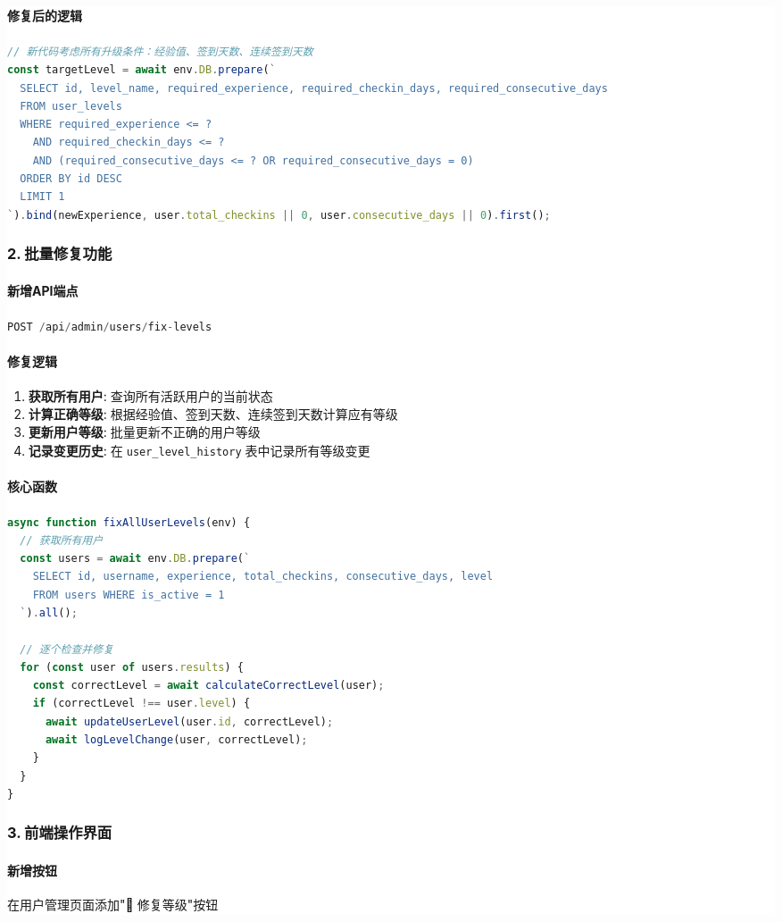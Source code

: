 #### 修复后的逻辑
```javascript
// 新代码考虑所有升级条件：经验值、签到天数、连续签到天数
const targetLevel = await env.DB.prepare(`
  SELECT id, level_name, required_experience, required_checkin_days, required_consecutive_days
  FROM user_levels 
  WHERE required_experience <= ? 
    AND required_checkin_days <= ?
    AND (required_consecutive_days <= ? OR required_consecutive_days = 0)
  ORDER BY id DESC 
  LIMIT 1
`).bind(newExperience, user.total_checkins || 0, user.consecutive_days || 0).first();
```

### 2. **批量修复功能**

#### 新增API端点
```javascript
POST /api/admin/users/fix-levels
```

#### 修复逻辑
1. **获取所有用户**: 查询所有活跃用户的当前状态
2. **计算正确等级**: 根据经验值、签到天数、连续签到天数计算应有等级
3. **更新用户等级**: 批量更新不正确的用户等级
4. **记录变更历史**: 在 `user_level_history` 表中记录所有等级变更

#### 核心函数
```javascript
async function fixAllUserLevels(env) {
  // 获取所有用户
  const users = await env.DB.prepare(`
    SELECT id, username, experience, total_checkins, consecutive_days, level
    FROM users WHERE is_active = 1
  `).all();

  // 逐个检查并修复
  for (const user of users.results) {
    const correctLevel = await calculateCorrectLevel(user);
    if (correctLevel !== user.level) {
      await updateUserLevel(user.id, correctLevel);
      await logLevelChange(user, correctLevel);
    }
  }
}
```

### 3. **前端操作界面**

#### 新增按钮
在用户管理页面添加"🔧 修复等级"按钮
